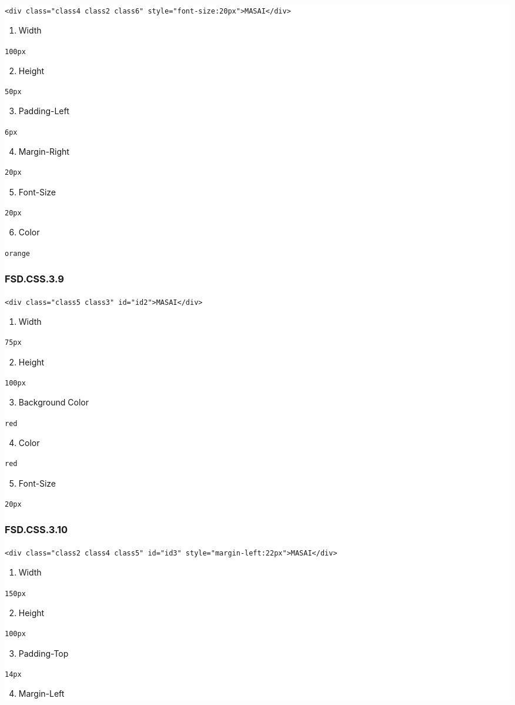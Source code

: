 ```
<div class="class4 class2 class6" style="font-size:20px">MASAI</div>
```
1. Width
```
100px
```
2. Height
```
50px
```
3. Padding-Left
```
6px
```
4. Margin-Right
```
20px
```
5. Font-Size
```
20px
```
6. Color
```
orange
```
### FSD.CSS.3.9
```
<div class="class5 class3" id="id2">MASAI</div>
```
1. Width
```
75px
```
2. Height
```
100px
```
3. Background Color
```
red
```
4. Color
```
red
```
5. Font-Size
```
20px
```
### FSD.CSS.3.10
```
<div class="class2 class4 class5" id="id3" style="margin-left:22px">MASAI</div>
```
1. Width
```
150px
```
2. Height
```
100px
```
3. Padding-Top
```
14px
```
4. Margin-Left
```
```